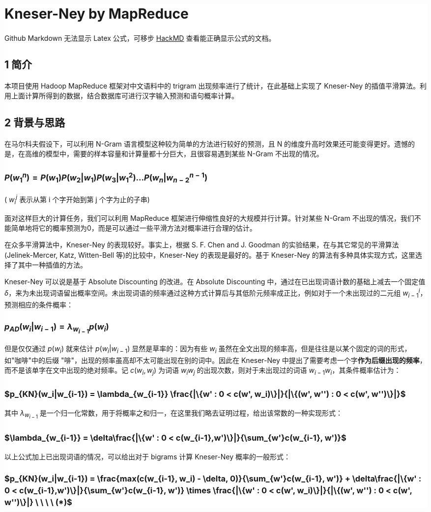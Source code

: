 # Kneser-Ney by MapReduce

Github Markdown 无法显示 Latex 公式，可移步 [HackMD](https://hackmd.io/@TwistsOfFate/ryWoVTB6D) 查看能正确显示公式的文档。



## 1 简介

本项目使用 Hadoop MapReduce 框架对中文语料中的 trigram 出现频率进行了统计，在此基础上实现了 Kneser-Ney 的插值平滑算法。利用上面计算所得到的数据，结合数据库可进行汉字输入预测和语句概率计算。



## 2 背景与思路

在马尔科夫假设下，可以利用 N-Gram 语言模型这种较为简单的方法进行较好的预测，且 N 的维度升高时效果还可能变得更好。遗憾的是，在高维的模型中，需要的样本容量和计算量都十分巨大，且很容易遇到某些 N-Gram 不出现的情况。

### $P(w_1^n) = P(w_1)P(w_2|w_1)P(w_3|w_1^2)...P(w_n|w_{n-2}^{n-1})$

( $w_i^j$ 表示从第 i 个字开始到第 j 个字为止的子串)



面对这样巨大的计算任务，我们可以利用 MapReduce 框架进行伸缩性良好的大规模并行计算。针对某些 N-Gram 不出现的情况，我们不能简单地将它的概率预测为0，而是可以通过一些平滑方法对概率进行合理的估计。

在众多平滑算法中，Kneser-Ney 的表现较好。事实上，根据 S. F. Chen and J. Goodman 的实验结果，在与其它常见的平滑算法(Jelinek-Mercer, Katz, Witten-Bell 等)的比较中，Kneser-Ney 的表现是最好的。基于 Kneser-Ney 的算法有多种具体实现方式，这里选择了其中一种插值的方法。

Kneser-Ney 可以说是基于 Absolute Discounting 的改进。在 Absolute Discounting 中，通过在已出现词语计数的基础上减去一个固定值$\delta$，来为未出现词语留出概率空间。未出现词语的频率通过这种方式计算后与其低阶元频率成正比，例如对于一个未出现过的二元组 $w_{i-1}^{i}$，预测相应的条件概率：

###  $p_{AD}(w_i|w_{i-1}) = \lambda_{w_{i-1}} p(w_{i})$



但是仅仅通过 $p(w_{i})$ 就来估计 $p(w_i|w_{i-1})$ 显然是草率的：因为有些 $w_i$ 虽然在全文出现的频率高，但是往往是以某个固定的词的形式，如"咖啡"中的后缀 "啡"，出现的频率虽高却不太可能出现在别的词中。因此在 Kneser-Ney 中提出了需要考虑一个字**作为后缀出现的频率**，而不是该单字在文中出现的绝对频率。记 $c(w_i, w_j)$ 为词语 $w_iw_j$ 的出现次数，则对于未出现过的词语 $w_{i-1}w_{i}$，其条件概率估计为：

### $p_{KN}(w_i|w_{i-1}) = \lambda_{w_{i-1}} \frac{|\{w' : 0 < c(w', w_i)\}|}{|\{(w', w'') : 0 < c(w', w'')\}|}$

其中 $\lambda_{w_{i-1}}$ 是一个归一化常数，用于将概率之和归一，在这里我们略去证明过程，给出该常数的一种实现形式：

### $\lambda_{w_{i-1}} = \delta\frac{|\{w' : 0 < c(w_{i-1},w')\}|}{\sum_{w'}c(w_{i-1}, w')}$



以上公式加上已出现词语的情况，可以给出对于 bigrams 计算 Kneser-Ney 概率的一般形式：

### $p_{KN}(w_i|w_{i-1}) = \frac{max(c(w_{i-1}, w_i) - \delta, 0)}{\sum_{w'}c(w_{i-1}, w')} + \delta\frac{|\{w' : 0 < c(w_{i-1},w')\}|}{\sum_{w'}c(w_{i-1}, w')} \times \frac{|\{w' : 0 < c(w', w_i)\}|}{|\{(w', w'') : 0 < c(w', w'')\}|} \ \ \ \  (*)$
